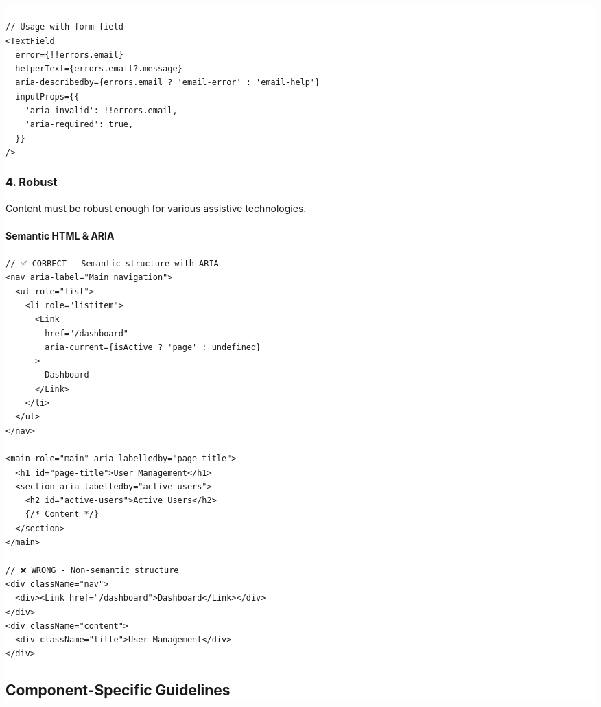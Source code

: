 ```tsx

// Usage with form field
<TextField
  error={!!errors.email}
  helperText={errors.email?.message}
  aria-describedby={errors.email ? 'email-error' : 'email-help'}
  inputProps={{
    'aria-invalid': !!errors.email,
    'aria-required': true,
  }}
/>
```

### 4. Robust
Content must be robust enough for various assistive technologies.

#### Semantic HTML & ARIA
```tsx
// ✅ CORRECT - Semantic structure with ARIA
<nav aria-label="Main navigation">
  <ul role="list">
    <li role="listitem">
      <Link 
        href="/dashboard" 
        aria-current={isActive ? 'page' : undefined}
      >
        Dashboard
      </Link>
    </li>
  </ul>
</nav>

<main role="main" aria-labelledby="page-title">
  <h1 id="page-title">User Management</h1>
  <section aria-labelledby="active-users">
    <h2 id="active-users">Active Users</h2>
    {/* Content */}
  </section>
</main>

// ❌ WRONG - Non-semantic structure
<div className="nav">
  <div><Link href="/dashboard">Dashboard</Link></div>
</div>
<div className="content">
  <div className="title">User Management</div>
</div>
```

## Component-Specific Guidelines
